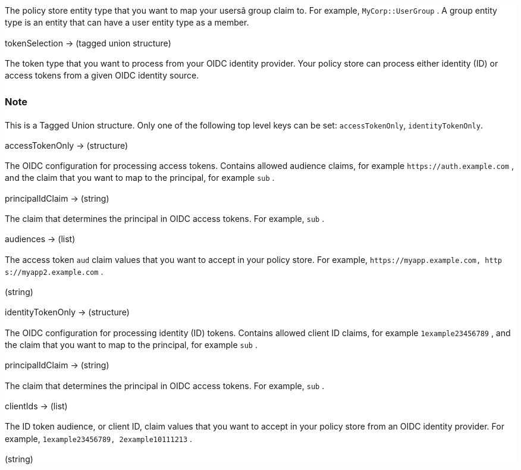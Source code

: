 The policy store entity type that you want to map your usersâ group claim to. For example, `MyCorp::UserGroup` . A group entity type is an entity that can have a user entity type as a member.

tokenSelection -> (tagged union structure)

The token type that you want to process from your OIDC identity provider. Your policy store can process either identity (ID) or access tokens from a given OIDC identity source.

### Note

This is a Tagged Union structure. Only one of the following top level keys can be set: `accessTokenOnly`, `identityTokenOnly`.

accessTokenOnly -> (structure)

The OIDC configuration for processing access tokens. Contains allowed audience claims, for example `https://auth.example.com` , and the claim that you want to map to the principal, for example `sub` .

principalIdClaim -> (string)

The claim that determines the principal in OIDC access tokens. For example, `sub` .

audiences -> (list)

The access token `aud` claim values that you want to accept in your policy store. For example, `https://myapp.example.com, https://myapp2.example.com` .

(string)

identityTokenOnly -> (structure)

The OIDC configuration for processing identity (ID) tokens. Contains allowed client ID claims, for example `1example23456789` , and the claim that you want to map to the principal, for example `sub` .

principalIdClaim -> (string)

The claim that determines the principal in OIDC access tokens. For example, `sub` .

clientIds -> (list)

The ID token audience, or client ID, claim values that you want to accept in your policy store from an OIDC identity provider. For example, `1example23456789, 2example10111213` .

(string)